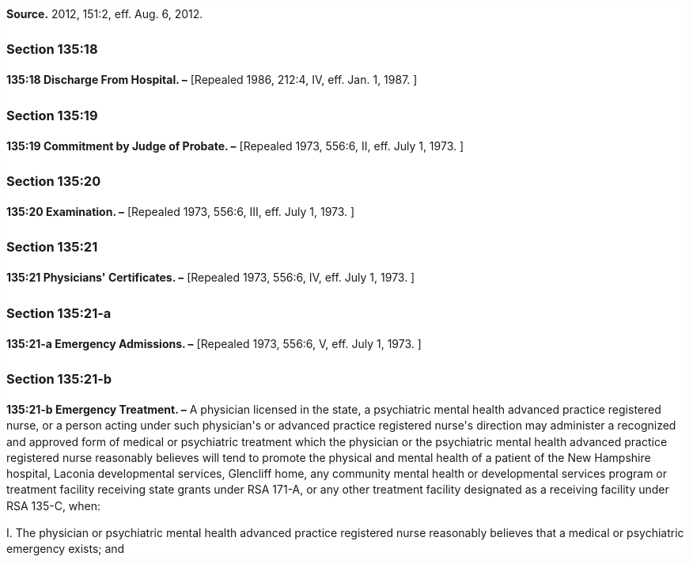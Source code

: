 **Source.** 2012, 151:2, eff. Aug. 6, 2012.

### Section 135:18

 **135:18 Discharge From Hospital. –** 
                                             [Repealed 1986, 212:4, IV,
eff. Jan. 1, 1987.
                                             ]

### Section 135:19

 **135:19 Commitment by Judge of Probate. –** 
                                             [Repealed 1973, 556:6,
II, eff. July 1, 1973.
                                             ]

### Section 135:20

 **135:20 Examination. –** 
                                             [Repealed 1973, 556:6, III, eff. July 1,
1973.
                                             ]

### Section 135:21

 **135:21 Physicians' Certificates. –** 
                                             [Repealed 1973, 556:6, IV,
eff. July 1, 1973.
                                             ]

### Section 135:21-a

 **135:21-a Emergency Admissions. –** 
                                             [Repealed 1973, 556:6, V, eff.
July 1, 1973.
                                             ]

### Section 135:21-b

 **135:21-b Emergency Treatment. –** A physician licensed in the
state, a psychiatric mental health advanced practice registered nurse,
or a person acting under such physician's or advanced practice
registered nurse's direction may administer a recognized and approved
form of medical or psychiatric treatment which the physician or the
psychiatric mental health advanced practice registered nurse reasonably
believes will tend to promote the physical and mental health of a
patient of the New Hampshire hospital, Laconia developmental services,
Glencliff home, any community mental health or developmental services
program or treatment facility receiving state grants under RSA 171-A, or
any other treatment facility designated as a receiving facility under
RSA 135-C, when:
                                             
 I. The physician or psychiatric mental health advanced practice
registered nurse reasonably believes that a medical or psychiatric
emergency exists; and
                                             